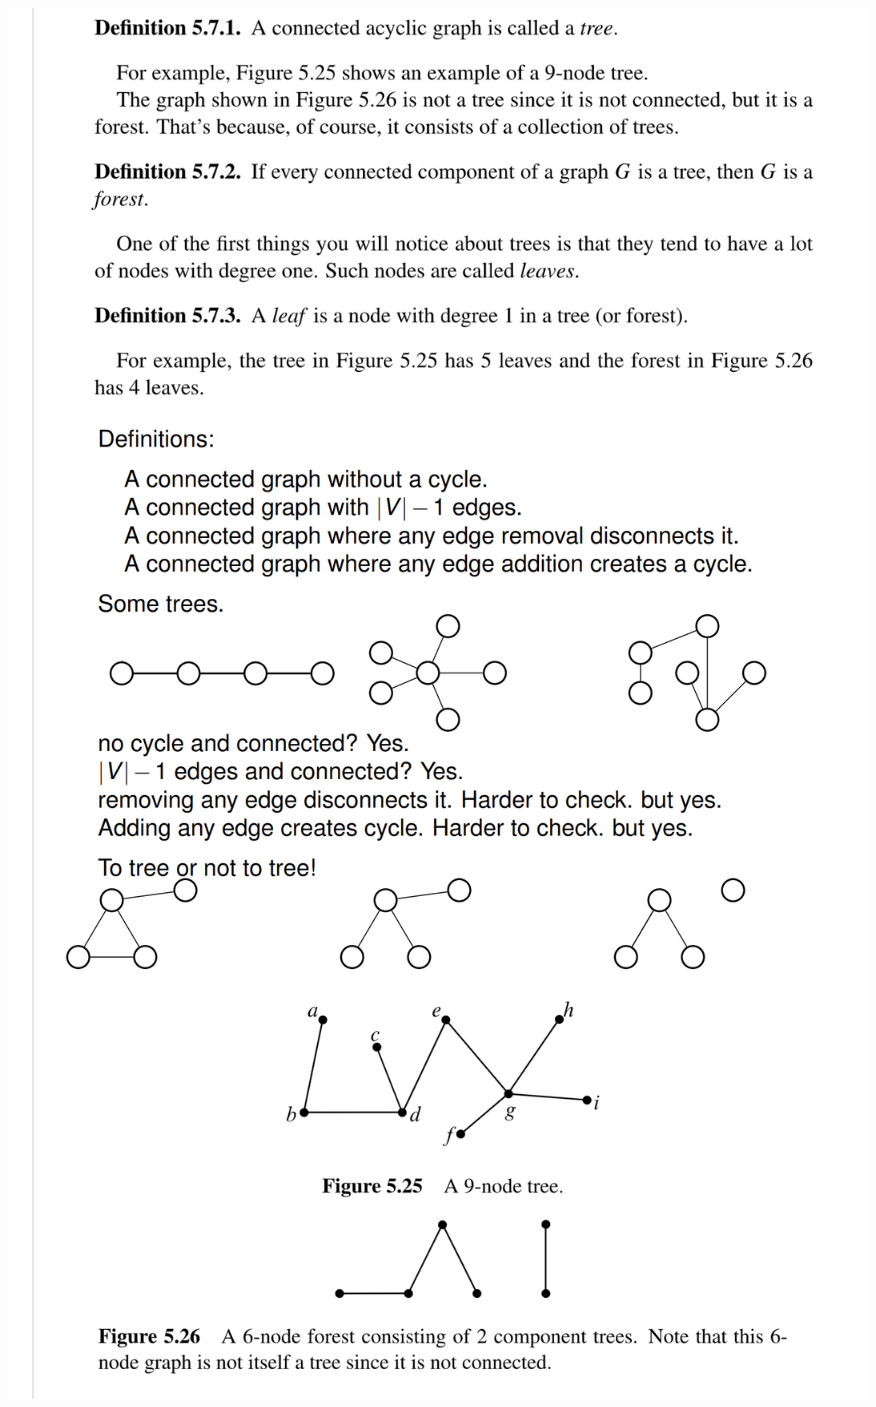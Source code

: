 > ![image.png](./___Graph_Theory.assets/20231024_0842415041.png)![image.png](./___Graph_Theory.assets/20231024_0842427039.png)![image.png](./___Graph_Theory.assets/20231024_0842449739.png)